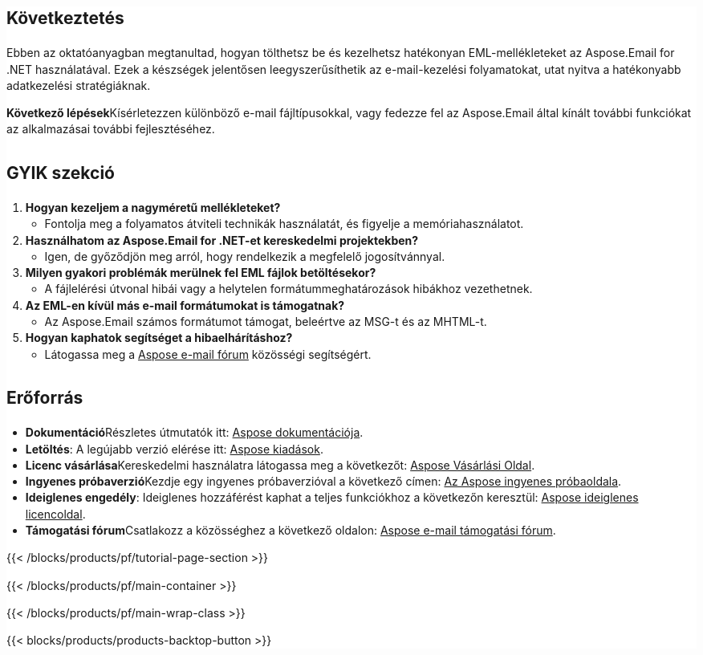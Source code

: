 ## Következtetés
Ebben az oktatóanyagban megtanultad, hogyan tölthetsz be és kezelhetsz hatékonyan EML-mellékleteket az Aspose.Email for .NET használatával. Ezek a készségek jelentősen leegyszerűsíthetik az e-mail-kezelési folyamatokat, utat nyitva a hatékonyabb adatkezelési stratégiáknak.

**Következő lépések**Kísérletezzen különböző e-mail fájltípusokkal, vagy fedezze fel az Aspose.Email által kínált további funkciókat az alkalmazásai további fejlesztéséhez.

## GYIK szekció
1. **Hogyan kezeljem a nagyméretű mellékleteket?**
   - Fontolja meg a folyamatos átviteli technikák használatát, és figyelje a memóriahasználatot.
2. **Használhatom az Aspose.Email for .NET-et kereskedelmi projektekben?**
   - Igen, de győződjön meg arról, hogy rendelkezik a megfelelő jogosítvánnyal.
3. **Milyen gyakori problémák merülnek fel EML fájlok betöltésekor?**
   - A fájlelérési útvonal hibái vagy a helytelen formátummeghatározások hibákhoz vezethetnek.
4. **Az EML-en kívül más e-mail formátumokat is támogatnak?**
   - Az Aspose.Email számos formátumot támogat, beleértve az MSG-t és az MHTML-t.
5. **Hogyan kaphatok segítséget a hibaelhárításhoz?**
   - Látogassa meg a [Aspose e-mail fórum](https://forum.aspose.com/c/email/10) közösségi segítségért.

## Erőforrás
- **Dokumentáció**Részletes útmutatók itt: [Aspose dokumentációja](https://reference.aspose.com/email/net/).
- **Letöltés**: A legújabb verzió elérése itt: [Aspose kiadások](https://releases.aspose.com/email/net/).
- **Licenc vásárlása**Kereskedelmi használatra látogassa meg a következőt: [Aspose Vásárlási Oldal](https://purchase.aspose.com/buy).
- **Ingyenes próbaverzió**Kezdje egy ingyenes próbaverzióval a következő címen: [Az Aspose ingyenes próbaoldala](https://releases.aspose.com/email/net/).
- **Ideiglenes engedély**: Ideiglenes hozzáférést kaphat a teljes funkciókhoz a következőn keresztül: [Aspose ideiglenes licencoldal](https://purchase.aspose.com/temporary-license/).
- **Támogatási fórum**Csatlakozz a közösséghez a következő oldalon: [Aspose e-mail támogatási fórum](https://forum.aspose.com/c/email/10).

{{< /blocks/products/pf/tutorial-page-section >}}

{{< /blocks/products/pf/main-container >}}

{{< /blocks/products/pf/main-wrap-class >}}

{{< blocks/products/products-backtop-button >}}